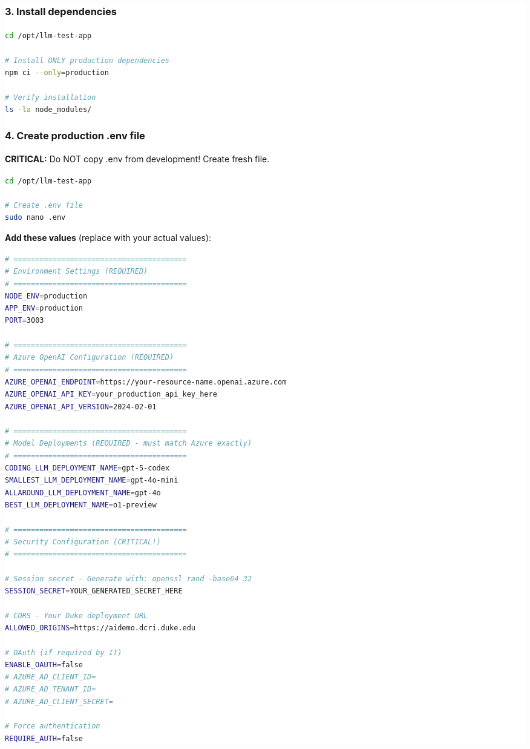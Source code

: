### 3. Install dependencies
```bash
cd /opt/llm-test-app

# Install ONLY production dependencies
npm ci --only=production

# Verify installation
ls -la node_modules/
```

### 4. Create production .env file

**CRITICAL:** Do NOT copy .env from development! Create fresh file.

```bash
cd /opt/llm-test-app

# Create .env file
sudo nano .env
```

**Add these values** (replace with your actual values):

```bash
# ========================================
# Environment Settings (REQUIRED)
# ========================================
NODE_ENV=production
APP_ENV=production
PORT=3003

# ========================================
# Azure OpenAI Configuration (REQUIRED)
# ========================================
AZURE_OPENAI_ENDPOINT=https://your-resource-name.openai.azure.com
AZURE_OPENAI_API_KEY=your_production_api_key_here
AZURE_OPENAI_API_VERSION=2024-02-01

# ========================================
# Model Deployments (REQUIRED - must match Azure exactly)
# ========================================
CODING_LLM_DEPLOYMENT_NAME=gpt-5-codex
SMALLEST_LLM_DEPLOYMENT_NAME=gpt-4o-mini
ALLAROUND_LLM_DEPLOYMENT_NAME=gpt-4o
BEST_LLM_DEPLOYMENT_NAME=o1-preview

# ========================================
# Security Configuration (CRITICAL!)
# ========================================

# Session secret - Generate with: openssl rand -base64 32
SESSION_SECRET=YOUR_GENERATED_SECRET_HERE

# CORS - Your Duke deployment URL
ALLOWED_ORIGINS=https://aidemo.dcri.duke.edu

# OAuth (if required by IT)
ENABLE_OAUTH=false
# AZURE_AD_CLIENT_ID=
# AZURE_AD_TENANT_ID=
# AZURE_AD_CLIENT_SECRET=

# Force authentication
REQUIRE_AUTH=false
```
